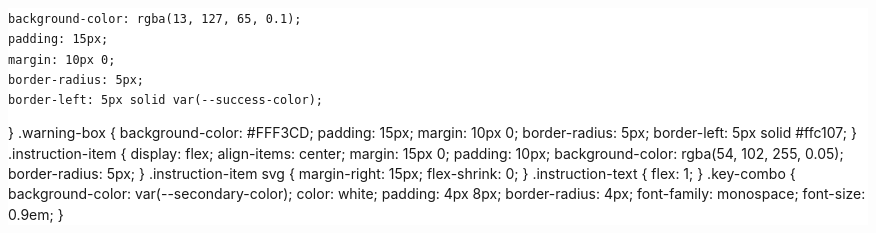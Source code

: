     background-color: rgba(13, 127, 65, 0.1);
    padding: 15px;
    margin: 10px 0;
    border-radius: 5px;
    border-left: 5px solid var(--success-color);
}
.warning-box {
    background-color: #FFF3CD;
    padding: 15px;
    margin: 10px 0;
    border-radius: 5px;
    border-left: 5px solid #ffc107;
}
.instruction-item {
    display: flex;
    align-items: center;
    margin: 15px 0;
    padding: 10px;
    background-color: rgba(54, 102, 255, 0.05);
    border-radius: 5px;
}
.instruction-item svg {
    margin-right: 15px;
    flex-shrink: 0;
}
.instruction-text {
    flex: 1;
}
.key-combo {
    background-color: var(--secondary-color);
    color: white;
    padding: 4px 8px;
    border-radius: 4px;
    font-family: monospace;
    font-size: 0.9em;
}
</style>

<script>
// Automatically alternate H1 and H2 word colors
document.addEventListener('DOMContentLoaded', function() {
    function alternateHeadingColors() {
        const headingElements = document.querySelectorAll('.reveal h1, .reveal h2');
        
        headingElements.forEach(heading => {
            // Skip if already processed or contains HTML
            if (heading.querySelector('.info-word, .accent-word') || heading.innerHTML.includes('<')) {
                return;
            }
            
            const text = heading.textContent;
            const words = text.split(' ');
            